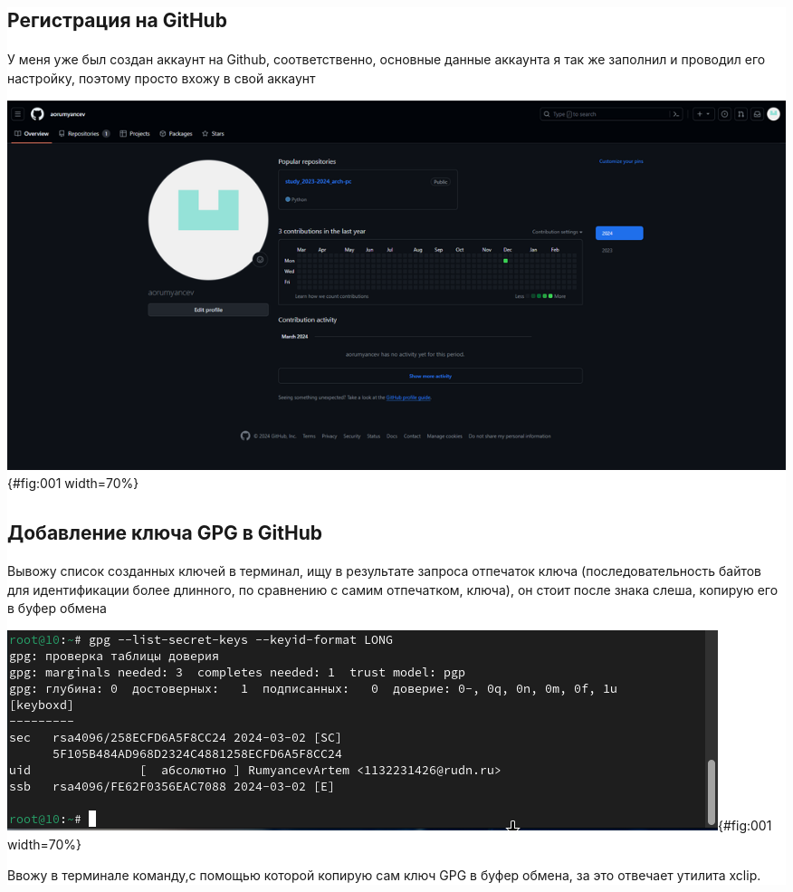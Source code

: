 
## Регистрация на GitHub


У меня уже был создан аккаунт на Github, соответственно, основные данные аккаунта я так же заполнил и проводил его настройку, поэтому просто вхожу в свой аккаунт 

![Рис 9](image/10.png){#fig:001 width=70%}


##  Добавление ключа GPG в GitHub


Вывожу список созданных ключей в терминал, ищу в результате запроса отпечаток ключа (последовательность байтов для идентификации более длинного, по сравнению с самим отпечатком, ключа), он стоит после знака слеша, копирую его в буфер обмена


![Рис 10](image/11.png){#fig:001 width=70%}


Ввожу в терминале команду,с помощью которой копирую сам ключ GPG в буфер обмена, за это отвечает утилита xclip.
